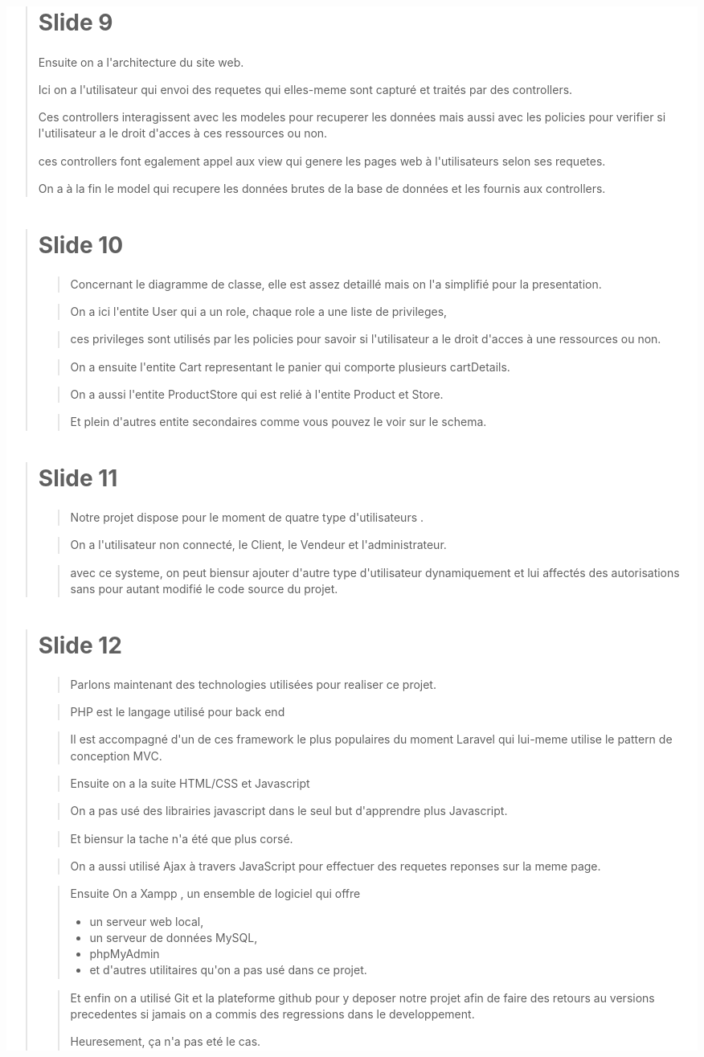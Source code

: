 > # Slide 9 
> Ensuite on a l'architecture du site web. 
> 
> Ici on a l'utilisateur qui envoi des requetes qui elles-meme sont capturé et traités par des controllers.
> 
> Ces controllers interagissent avec les modeles pour recuperer les données mais aussi avec les policies pour verifier si l'utilisateur a le droit d'acces à ces ressources ou non.
> 
> ces controllers font egalement appel aux view qui genere les pages web à l'utilisateurs selon ses requetes.
> 
> On a à la fin le model qui recupere les données brutes de la base de données et les fournis aux controllers. 

> # Slide 10 
>> Concernant le diagramme de classe, elle est assez detaillé mais on l'a simplifié pour la presentation. 
> 
>> On a ici l'entite User qui a un role, chaque role a une liste de privileges, 
>
>> ces privileges sont utilisés par les policies pour savoir si l'utilisateur a le droit d'acces à une ressources ou non.
> 
>> On a ensuite l'entite Cart representant le panier qui comporte plusieurs cartDetails.
> 
>> On a aussi l'entite ProductStore qui est relié à l'entite Product et Store.
> 
>> Et plein d'autres entite secondaires comme vous pouvez le voir sur le schema.

> # Slide 11 
>> Notre projet dispose pour le moment de quatre type d'utilisateurs .
> 
>> On a l'utilisateur non connecté, le Client, le Vendeur et l'administrateur.
> 
>> avec ce systeme, on peut biensur ajouter d'autre type d'utilisateur dynamiquement et lui affectés des autorisations sans pour autant modifié le code source du projet.

> # Slide 12 
>> Parlons maintenant des technologies utilisées pour realiser ce projet.
> 
>> PHP est le langage utilisé pour back end 
> 
>> Il est accompagné d'un de ces framework le plus populaires du moment Laravel qui lui-meme utilise le pattern de conception MVC.
> 
>> Ensuite on a la suite HTML/CSS et Javascript
>
>> On a pas usé des librairies javascript dans le seul but d'apprendre plus Javascript.
>
>> Et biensur la tache n'a été que plus corsé.
> 
>> On a aussi utilisé Ajax à travers JavaScript pour effectuer des requetes reponses sur la meme page.
> 
>> Ensuite On a Xampp , un ensemble de logiciel qui offre 
>> - un serveur web local, 
>> - un serveur de données MySQL, 
>> - phpMyAdmin 
>> - et d'autres utilitaires qu'on a pas usé dans ce projet.
> 
>> Et enfin on a utilisé Git et la plateforme github pour y deposer notre projet afin de faire des retours au versions precedentes si jamais on a commis des regressions dans le developpement. 
>>
>> Heuresement, ça n'a pas eté le cas.